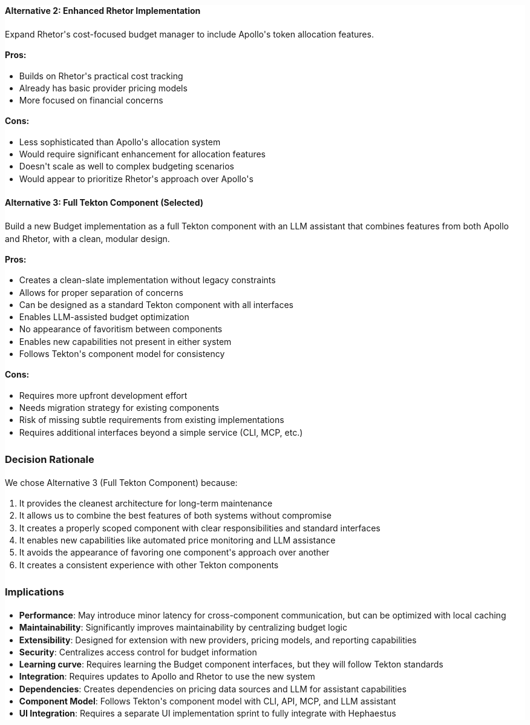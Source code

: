 #### Alternative 2: Enhanced Rhetor Implementation

Expand Rhetor's cost-focused budget manager to include Apollo's token allocation features.

**Pros:**
- Builds on Rhetor's practical cost tracking
- Already has basic provider pricing models
- More focused on financial concerns

**Cons:**
- Less sophisticated than Apollo's allocation system
- Would require significant enhancement for allocation features
- Doesn't scale as well to complex budgeting scenarios
- Would appear to prioritize Rhetor's approach over Apollo's

#### Alternative 3: Full Tekton Component (Selected)

Build a new Budget implementation as a full Tekton component with an LLM assistant that combines features from both Apollo and Rhetor, with a clean, modular design.

**Pros:**
- Creates a clean-slate implementation without legacy constraints
- Allows for proper separation of concerns
- Can be designed as a standard Tekton component with all interfaces
- Enables LLM-assisted budget optimization
- No appearance of favoritism between components
- Enables new capabilities not present in either system
- Follows Tekton's component model for consistency

**Cons:**
- Requires more upfront development effort
- Needs migration strategy for existing components
- Risk of missing subtle requirements from existing implementations
- Requires additional interfaces beyond a simple service (CLI, MCP, etc.)

### Decision Rationale

We chose Alternative 3 (Full Tekton Component) because:

1. It provides the cleanest architecture for long-term maintenance
2. It allows us to combine the best features of both systems without compromise
3. It creates a properly scoped component with clear responsibilities and standard interfaces
4. It enables new capabilities like automated price monitoring and LLM assistance
5. It avoids the appearance of favoring one component's approach over another
6. It creates a consistent experience with other Tekton components

### Implications

- **Performance**: May introduce minor latency for cross-component communication, but can be optimized with local caching
- **Maintainability**: Significantly improves maintainability by centralizing budget logic
- **Extensibility**: Designed for extension with new providers, pricing models, and reporting capabilities
- **Security**: Centralizes access control for budget information
- **Learning curve**: Requires learning the Budget component interfaces, but they will follow Tekton standards
- **Integration**: Requires updates to Apollo and Rhetor to use the new system
- **Dependencies**: Creates dependencies on pricing data sources and LLM for assistant capabilities
- **Component Model**: Follows Tekton's component model with CLI, API, MCP, and LLM assistant
- **UI Integration**: Requires a separate UI implementation sprint to fully integrate with Hephaestus
